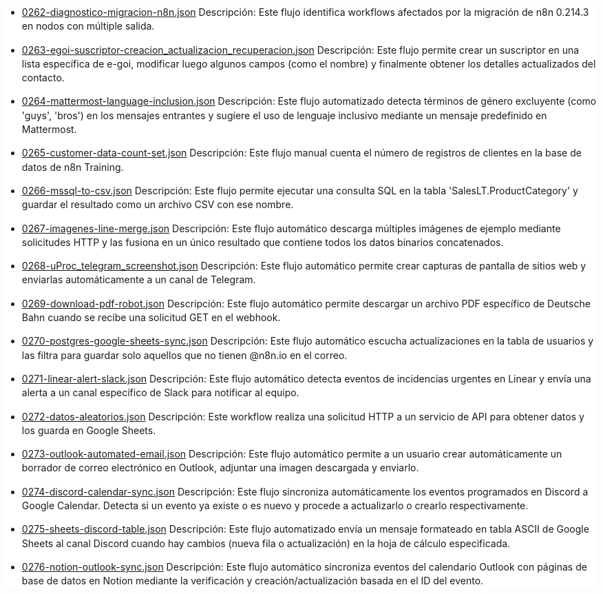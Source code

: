 - [0262-diagnostico-migracion-n8n.json](workflows/0262-diagnostico-migracion-n8n.json) Descripción: Este flujo identifica workflows afectados por la migración de n8n 0.214.3 en nodos con múltiple salida.

- [0263-egoi-suscriptor-creacion_actualizacion_recuperacion.json](workflows/0263-egoi-suscriptor-creacion_actualizacion_recuperacion.json) Descripción: Este flujo permite crear un suscriptor en una lista específica de e-goi, modificar luego algunos campos (como el nombre) y finalmente obtener los detalles actualizados del contacto.

- [0264-mattermost-language-inclusion.json](workflows/0264-mattermost-language-inclusion.json) Descripción: Este flujo automatizado detecta términos de género excluyente (como 'guys', 'bros') en los mensajes entrantes y sugiere el uso de lenguaje inclusivo mediante un mensaje predefinido en Mattermost.

- [0265-customer-data-count-set.json](workflows/0265-customer-data-count-set.json) Descripción: Este flujo manual cuenta el número de registros de clientes en la base de datos de n8n Training.

- [0266-mssql-to-csv.json](workflows/0266-mssql-to-csv.json) Descripción: Este flujo permite ejecutar una consulta SQL en la tabla 'SalesLT.ProductCategory' y guardar el resultado como un archivo CSV con ese nombre.

- [0267-imagenes-line-merge.json](workflows/0267-imagenes-line-merge.json) Descripción: Este flujo automático descarga múltiples imágenes de ejemplo mediante solicitudes HTTP y las fusiona en un único resultado que contiene todos los datos binarios concatenados.

- [0268-uProc_telegram_screenshot.json](workflows/0268-uProc_telegram_screenshot.json) Descripción: Este flujo automático permite crear capturas de pantalla de sitios web y enviarlas automáticamente a un canal de Telegram.

- [0269-download-pdf-robot.json](workflows/0269-download-pdf-robot.json) Descripción: Este flujo automático permite descargar un archivo PDF específico de Deutsche Bahn cuando se recibe una solicitud GET en el webhook.

- [0270-postgres-google-sheets-sync.json](workflows/0270-postgres-google-sheets-sync.json) Descripción: Este flujo automático escucha actualizaciones en la tabla de usuarios y las filtra para guardar solo aquellos que no tienen @n8n.io en el correo.

- [0271-linear-alert-slack.json](workflows/0271-linear-alert-slack.json) Descripción: Este flujo automático detecta eventos de incidencias urgentes en Linear y envía una alerta a un canal específico de Slack para notificar al equipo.

- [0272-datos-aleatorios.json](workflows/0272-datos-aleatorios.json) Descripción: Este workflow realiza una solicitud HTTP a un servicio de API para obtener datos y los guarda en Google Sheets.

- [0273-outlook-automated-email.json](workflows/0273-outlook-automated-email.json) Descripción: Este flujo automático permite a un usuario crear automáticamente un borrador de correo electrónico en Outlook, adjuntar una imagen descargada y enviarlo.

- [0274-discord-calendar-sync.json](workflows/0274-discord-calendar-sync.json) Descripción: Este flujo sincroniza automáticamente los eventos programados en Discord a Google Calendar. Detecta si un evento ya existe o es nuevo y procede a actualizarlo o crearlo respectivamente.

- [0275-sheets-discord-table.json](workflows/0275-sheets-discord-table.json) Descripción: Este flujo automatizado envía un mensaje formateado en tabla ASCII de Google Sheets al canal Discord cuando hay cambios (nueva fila o actualización) en la hoja de cálculo especificada.

- [0276-notion-outlook-sync.json](workflows/0276-notion-outlook-sync.json) Descripción: Este flujo automático sincroniza eventos del calendario Outlook con páginas de base de datos en Notion mediante la verificación y creación/actualización basada en el ID del evento.
